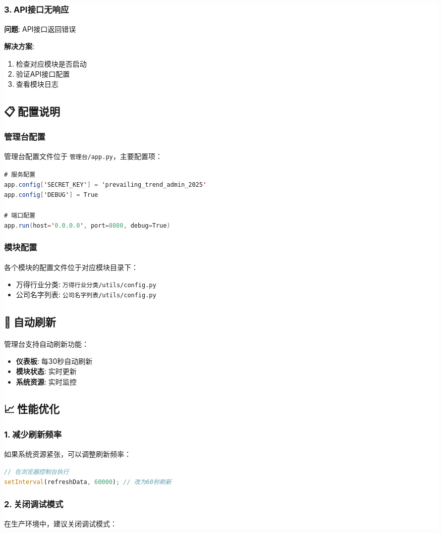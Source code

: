 ### 3. API接口无响应

**问题**: API接口返回错误

**解决方案**:
1. 检查对应模块是否启动
2. 验证API接口配置
3. 查看模块日志

## 📋 配置说明

### 管理台配置

管理台配置文件位于 `管理台/app.py`，主要配置项：

```java
# 服务配置
app.config['SECRET_KEY'] = 'prevailing_trend_admin_2025'
app.config['DEBUG'] = True

# 端口配置
app.run(host='0.0.0.0', port=8080, debug=True)
```

### 模块配置

各个模块的配置文件位于对应模块目录下：

- 万得行业分类: `万得行业分类/utils/config.py`
- 公司名字列表: `公司名字列表/utils/config.py`

## 🔄 自动刷新

管理台支持自动刷新功能：

- **仪表板**: 每30秒自动刷新
- **模块状态**: 实时更新
- **系统资源**: 实时监控

## 📈 性能优化

### 1. 减少刷新频率

如果系统资源紧张，可以调整刷新频率：

```javascript
// 在浏览器控制台执行
setInterval(refreshData, 60000); // 改为60秒刷新
```

### 2. 关闭调试模式

在生产环境中，建议关闭调试模式：
